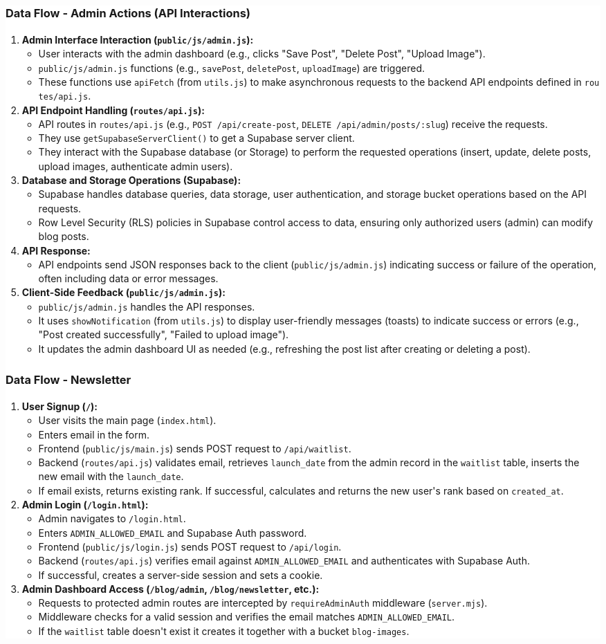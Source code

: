 ### Data Flow - Admin Actions (API Interactions)

1.  **Admin Interface Interaction (`public/js/admin.js`):**
    *   User interacts with the admin dashboard (e.g., clicks "Save Post", "Delete Post", "Upload Image").
    *   `public/js/admin.js` functions (e.g., `savePost`, `deletePost`, `uploadImage`) are triggered.
    *   These functions use `apiFetch` (from `utils.js`) to make asynchronous requests to the backend API endpoints defined in `routes/api.js`.
2.  **API Endpoint Handling (`routes/api.js`):**
    *   API routes in `routes/api.js` (e.g., `POST /api/create-post`, `DELETE /api/admin/posts/:slug`) receive the requests.
    *   They use `getSupabaseServerClient()` to get a Supabase server client.
    *   They interact with the Supabase database (or Storage) to perform the requested operations (insert, update, delete posts, upload images, authenticate admin users).
3.  **Database and Storage Operations (Supabase):**
    *   Supabase handles database queries, data storage, user authentication, and storage bucket operations based on the API requests.
    *   Row Level Security (RLS) policies in Supabase control access to data, ensuring only authorized users (admin) can modify blog posts.
4.  **API Response:**
    *   API endpoints send JSON responses back to the client (`public/js/admin.js`) indicating success or failure of the operation, often including data or error messages.
5.  **Client-Side Feedback (`public/js/admin.js`):**
    *   `public/js/admin.js` handles the API responses.
    *   It uses `showNotification` (from `utils.js`) to display user-friendly messages (toasts) to indicate success or errors (e.g., "Post created successfully", "Failed to upload image").
    *   It updates the admin dashboard UI as needed (e.g., refreshing the post list after creating or deleting a post).

### Data Flow - Newsletter

1.  **User Signup (`/`):**
    *   User visits the main page (`index.html`).
    *   Enters email in the form.
    *   Frontend (`public/js/main.js`) sends POST request to `/api/waitlist`.
    *   Backend (`routes/api.js`) validates email, retrieves `launch_date` from the admin record in the `waitlist` table, inserts the new email with the `launch_date`.
    *   If email exists, returns existing rank. If successful, calculates and returns the new user's rank based on `created_at`.
2.  **Admin Login (`/login.html`):**
    *   Admin navigates to `/login.html`.
    *   Enters `ADMIN_ALLOWED_EMAIL` and Supabase Auth password.
    *   Frontend (`public/js/login.js`) sends POST request to `/api/login`.
    *   Backend (`routes/api.js`) verifies email against `ADMIN_ALLOWED_EMAIL` and authenticates with Supabase Auth.
    *   If successful, creates a server-side session and sets a cookie.
3.  **Admin Dashboard Access (`/blog/admin`, `/blog/newsletter`, etc.):**
    *   Requests to protected admin routes are intercepted by `requireAdminAuth` middleware (`server.mjs`).
    *   Middleware checks for a valid session and verifies the email matches `ADMIN_ALLOWED_EMAIL`.
    *   If the `waitlist` table doesn't exist it creates it together with a bucket `blog-images`.
